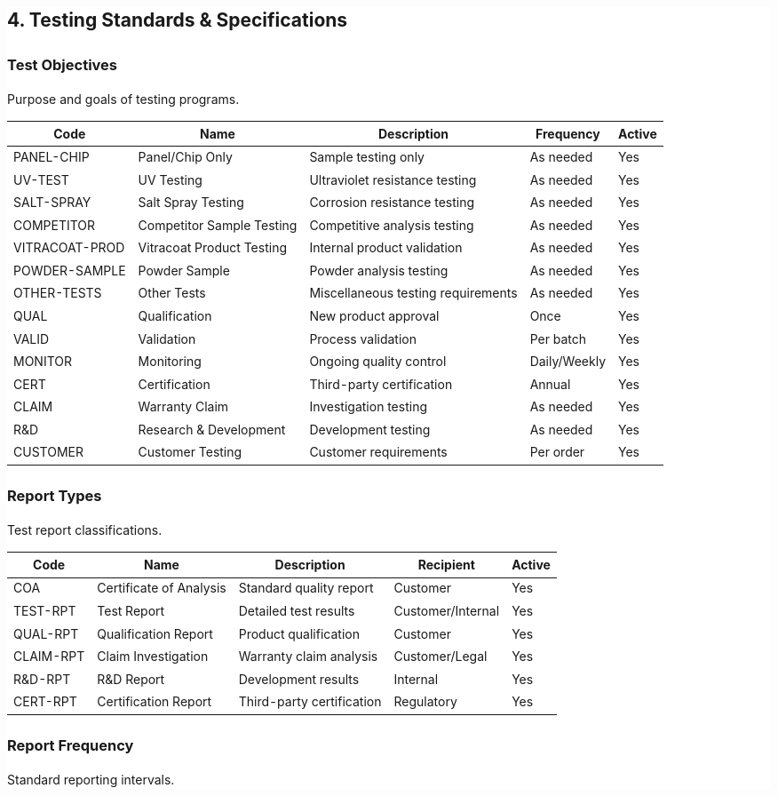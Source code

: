 
## 4. Testing Standards & Specifications

### Test Objectives
Purpose and goals of testing programs.

| Code | Name | Description | Frequency | Active |
|------|------|-------------|-----------|--------|
| PANEL-CHIP | Panel/Chip Only | Sample testing only | As needed | Yes |
| UV-TEST | UV Testing | Ultraviolet resistance testing | As needed | Yes |
| SALT-SPRAY | Salt Spray Testing | Corrosion resistance testing | As needed | Yes |
| COMPETITOR | Competitor Sample Testing | Competitive analysis testing | As needed | Yes |
| VITRACOAT-PROD | Vitracoat Product Testing | Internal product validation | As needed | Yes |
| POWDER-SAMPLE | Powder Sample | Powder analysis testing | As needed | Yes |
| OTHER-TESTS | Other Tests | Miscellaneous testing requirements | As needed | Yes |
| QUAL | Qualification | New product approval | Once | Yes |
| VALID | Validation | Process validation | Per batch | Yes |
| MONITOR | Monitoring | Ongoing quality control | Daily/Weekly | Yes |
| CERT | Certification | Third-party certification | Annual | Yes |
| CLAIM | Warranty Claim | Investigation testing | As needed | Yes |
| R&D | Research & Development | Development testing | As needed | Yes |
| CUSTOMER | Customer Testing | Customer requirements | Per order | Yes |

### Report Types
Test report classifications.

| Code | Name | Description | Recipient | Active |
|------|------|-------------|-----------|--------|
| COA | Certificate of Analysis | Standard quality report | Customer | Yes |
| TEST-RPT | Test Report | Detailed test results | Customer/Internal | Yes |
| QUAL-RPT | Qualification Report | Product qualification | Customer | Yes |
| CLAIM-RPT | Claim Investigation | Warranty claim analysis | Customer/Legal | Yes |
| R&D-RPT | R&D Report | Development results | Internal | Yes |
| CERT-RPT | Certification Report | Third-party certification | Regulatory | Yes |

### Report Frequency
Standard reporting intervals.
